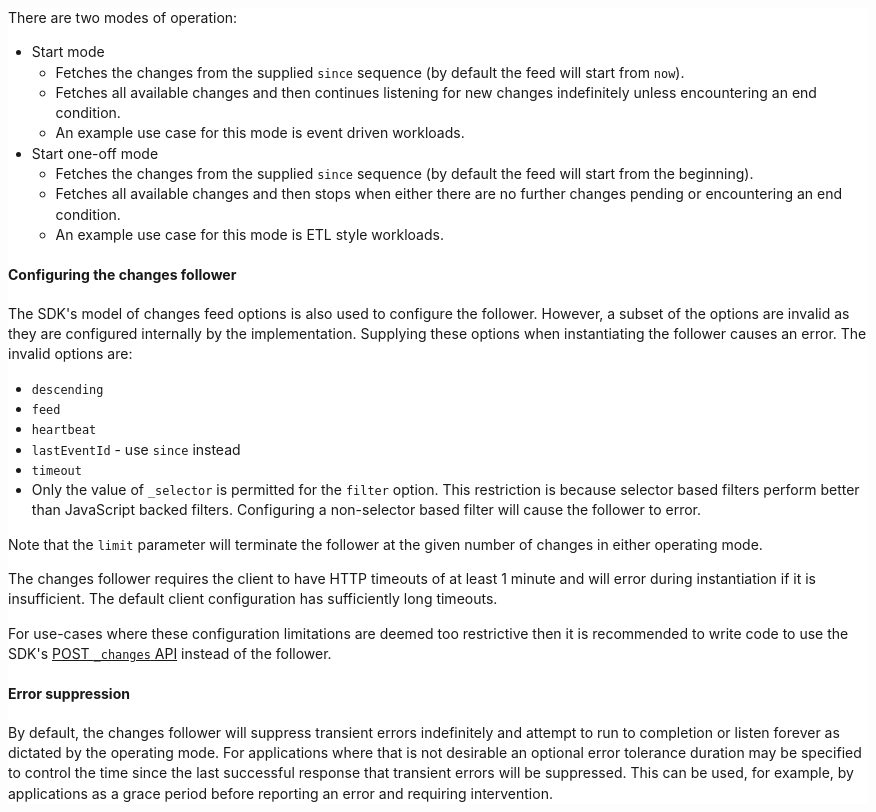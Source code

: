 There are two modes of operation:
* Start mode
  * Fetches the changes from the supplied `since` sequence (by default the feed will start from `now`).
  * Fetches all available changes and then continues listening for new changes indefinitely unless encountering an end condition.
  * An example use case for this mode is event driven workloads.
* Start one-off mode
  * Fetches the changes from the supplied `since` sequence (by default the feed will start from the beginning).
  * Fetches all available changes and then stops when either there are no further changes pending or encountering an end condition.
  * An example use case for this mode is ETL style workloads.

#### Configuring the changes follower

The SDK's model of changes feed options is also used to configure the follower.
However, a subset of the options are invalid as they are configured internally by the implementation.
Supplying these options when instantiating the follower causes an error.
The invalid options are:
* `descending`
* `feed`
* `heartbeat`
* `lastEventId` - use `since` instead
* `timeout`
* Only the value of `_selector` is permitted for the `filter` option. This restriction is because selector
  based filters perform better than JavaScript backed filters. Configuring a non-selector based filter will
  cause the follower to error.

Note that the `limit` parameter will terminate the follower at the given number of changes in either
operating mode.

The changes follower requires the client to have HTTP timeouts of at least 1 minute and will error during
instantiation if it is insufficient. The default client configuration has sufficiently long timeouts.

For use-cases where these configuration limitations are deemed too restrictive then it is recommended to
write code to use the SDK's [POST `_changes` API](https://github.com/IBM/cloudant-go-sdk/tree/v0.9.0/examples#postchanges) instead of the follower.

#### Error suppression

By default, the changes follower will suppress transient errors indefinitely and attempt to run to completion or listen forever as
dictated by the operating mode.
For applications where that is not desirable an optional error tolerance duration may be specified to control the time since
the last successful response that transient errors will be suppressed. This can be used, for example,  by applications as a grace period
before reporting an error and requiring intervention.
